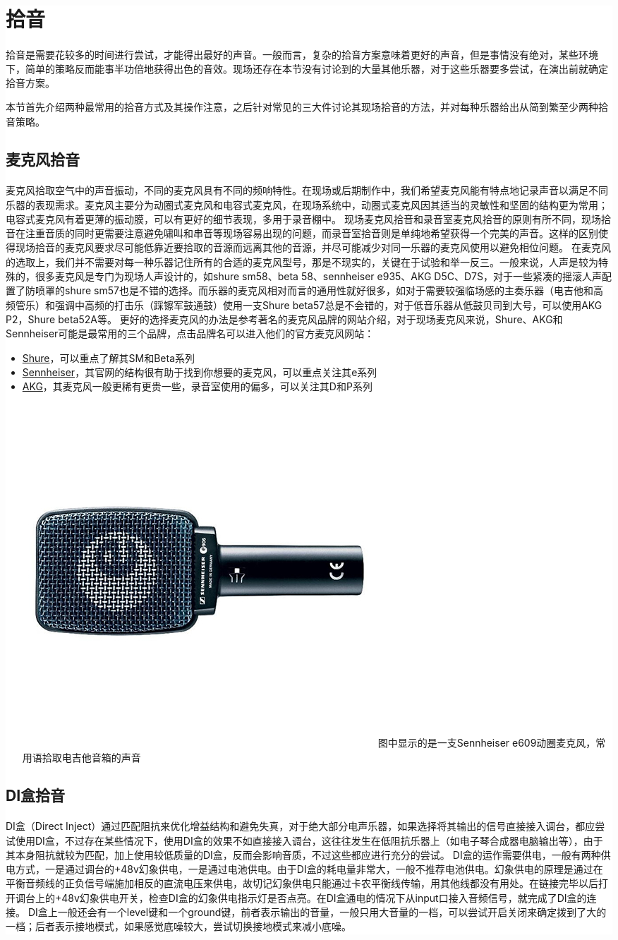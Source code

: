 # 拾音
拾音是需要花较多的时间进行尝试，才能得出最好的声音。一般而言，复杂的拾音方案意味着更好的声音，但是事情没有绝对，某些环境下，简单的策略反而能事半功倍地获得出色的音效。现场还存在本节没有讨论到的大量其他乐器，对于这些乐器要多尝试，在演出前就确定拾音方案。

本节首先介绍两种最常用的拾音方式及其操作注意，之后针对常见的三大件讨论其现场拾音的方法，并对每种乐器给出从简到繁至少两种拾音策略。
## 麦克风拾音
麦克风拾取空气中的声音振动，不同的麦克风具有不同的频响特性。在现场或后期制作中，我们希望麦克风能有特点地记录声音以满足不同乐器的表现需求。麦克风主要分为动圈式麦克风和电容式麦克风，在现场系统中，动圈式麦克风因其适当的灵敏性和坚固的结构更为常用；电容式麦克风有着更薄的振动膜，可以有更好的细节表现，多用于录音棚中。
现场麦克风拾音和录音室麦克风拾音的原则有所不同，现场拾音在注重音质的同时更需要注意避免啸叫和串音等现场容易出现的问题，而录音室拾音则是单纯地希望获得一个完美的声音。这样的区别使得现场拾音的麦克风要求尽可能低靠近要拾取的音源而远离其他的音源，并尽可能减少对同一乐器的麦克风使用以避免相位问题。
在麦克风的选取上，我们并不需要对每一种乐器记住所有的合适的麦克风型号，那是不现实的，关键在于试验和举一反三。一般来说，人声是较为特殊的，很多麦克风是专门为现场人声设计的，如shure sm58、beta 58、sennheiser e935、AKG D5C、D7S，对于一些紧凑的摇滚人声配置了防喷罩的shure sm57也是不错的选择。而乐器的麦克风相对而言的通用性就好很多，如对于需要较强临场感的主奏乐器（电吉他和高频管乐）和强调中高频的打击乐（踩镲军鼓通鼓）使用一支Shure beta57总是不会错的，对于低音乐器从低鼓贝司到大号，可以使用AKG P2，Shure beta52A等。
更好的选择麦克风的办法是参考著名的麦克风品牌的网站介绍，对于现场麦克风来说，Shure、AKG和Sennheiser可能是最常用的三个品牌，点击品牌名可以进入他们的官方麦克风网站：
- [Shure](http://www.shure.com.cn/zh-cn/products/microphones)，可以重点了解其SM和Beta系列
- [Sennheiser](http://zh-cn.sennheiser.com/mics)，其官网的结构很有助于找到你想要的麦克风，可以重点关注其e系列
- [AKG](http://www.akg.com/cn/microphones/live)，其麦克风一般更稀有更贵一些，录音室使用的偏多，可以关注其D和P系列
![](static/img/121_1.jpg)
图中显示的是一支Sennheiser e609动圈麦克风，常用语拾取电吉他音箱的声音

## DI盒拾音
DI盒（Direct Inject）通过匹配阻抗来优化增益结构和避免失真，对于绝大部分电声乐器，如果选择将其输出的信号直接接入调台，都应尝试使用DI盒，不过存在某些情况下，使用DI盒的效果不如直接接入调台，这往往发生在低阻抗乐器上（如电子琴合成器电脑输出等），由于其本身阻抗就较为匹配，加上使用较低质量的DI盒，反而会影响音质，不过这些都应进行充分的尝试。
DI盒的运作需要供电，一般有两种供电方式，一是通过调台的+48v幻象供电，一是通过电池供电。由于DI盒的耗电量非常大，一般不推荐电池供电。幻象供电的原理是通过在平衡音频线的正负信号端施加相反的直流电压来供电，故切记幻象供电只能通过卡农平衡线传输，用其他线都没有用处。在链接完毕以后打开调台上的+48v幻象供电开关，检查DI盒的幻象供电指示灯是否点亮。在DI盒通电的情况下从input口接入音频信号，就完成了DI盒的连接。
DI盒上一般还会有一个level键和一个ground键，前者表示输出的音量，一般只用大音量的一档，可以尝试开启关闭来确定拨到了大的一档；后者表示接地模式，如果感觉底噪较大，尝试切换接地模式来减小底噪。